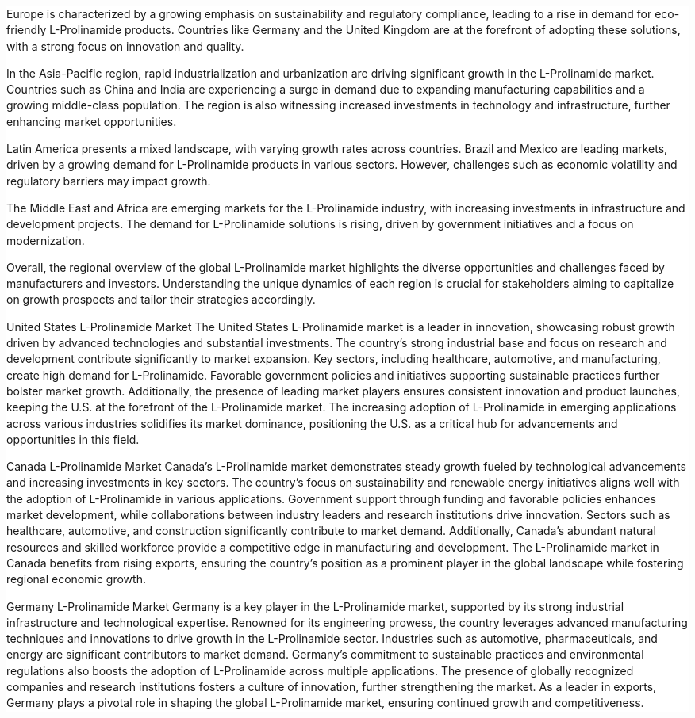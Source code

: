 Europe is characterized by a growing emphasis on sustainability and regulatory compliance, leading to a rise in demand for eco-friendly L-Prolinamide products. Countries like Germany and the United Kingdom are at the forefront of adopting these solutions, with a strong focus on innovation and quality.

In the Asia-Pacific region, rapid industrialization and urbanization are driving significant growth in the L-Prolinamide market. Countries such as China and India are experiencing a surge in demand due to expanding manufacturing capabilities and a growing middle-class population. The region is also witnessing increased investments in technology and infrastructure, further enhancing market opportunities.

Latin America presents a mixed landscape, with varying growth rates across countries. Brazil and Mexico are leading markets, driven by a growing demand for L-Prolinamide products in various sectors. However, challenges such as economic volatility and regulatory barriers may impact growth.

The Middle East and Africa are emerging markets for the L-Prolinamide industry, with increasing investments in infrastructure and development projects. The demand for L-Prolinamide solutions is rising, driven by government initiatives and a focus on modernization.

Overall, the regional overview of the global L-Prolinamide market highlights the diverse opportunities and challenges faced by manufacturers and investors. Understanding the unique dynamics of each region is crucial for stakeholders aiming to capitalize on growth prospects and tailor their strategies accordingly.

United States L-Prolinamide Market
The United States L-Prolinamide market is a leader in innovation, showcasing robust growth driven by advanced technologies and substantial investments. The country’s strong industrial base and focus on research and development contribute significantly to market expansion. Key sectors, including healthcare, automotive, and manufacturing, create high demand for L-Prolinamide. Favorable government policies and initiatives supporting sustainable practices further bolster market growth. Additionally, the presence of leading market players ensures consistent innovation and product launches, keeping the U.S. at the forefront of the L-Prolinamide market. The increasing adoption of L-Prolinamide in emerging applications across various industries solidifies its market dominance, positioning the U.S. as a critical hub for advancements and opportunities in this field.

Canada L-Prolinamide Market
Canada’s L-Prolinamide market demonstrates steady growth fueled by technological advancements and increasing investments in key sectors. The country’s focus on sustainability and renewable energy initiatives aligns well with the adoption of L-Prolinamide in various applications. Government support through funding and favorable policies enhances market development, while collaborations between industry leaders and research institutions drive innovation. Sectors such as healthcare, automotive, and construction significantly contribute to market demand. Additionally, Canada’s abundant natural resources and skilled workforce provide a competitive edge in manufacturing and development. The L-Prolinamide market in Canada benefits from rising exports, ensuring the country’s position as a prominent player in the global landscape while fostering regional economic growth.

Germany L-Prolinamide Market
Germany is a key player in the L-Prolinamide market, supported by its strong industrial infrastructure and technological expertise. Renowned for its engineering prowess, the country leverages advanced manufacturing techniques and innovations to drive growth in the L-Prolinamide sector. Industries such as automotive, pharmaceuticals, and energy are significant contributors to market demand. Germany’s commitment to sustainable practices and environmental regulations also boosts the adoption of L-Prolinamide across multiple applications. The presence of globally recognized companies and research institutions fosters a culture of innovation, further strengthening the market. As a leader in exports, Germany plays a pivotal role in shaping the global L-Prolinamide market, ensuring continued growth and competitiveness.
